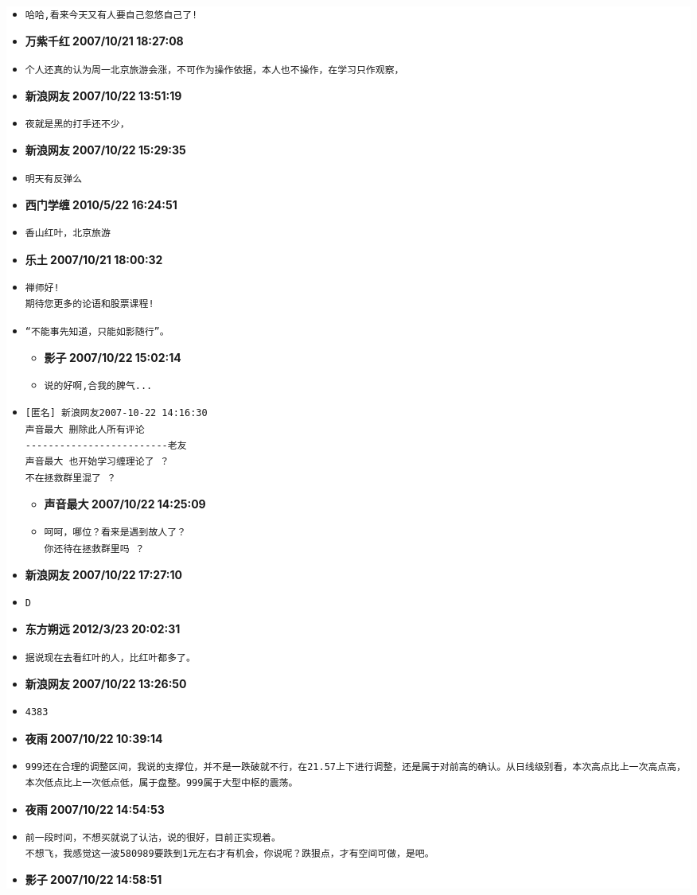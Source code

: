 - ```
  哈哈,看来今天又有人要自己忽悠自己了!
  ```
- **万紫千红 2007/10/21 18:27:08**
- ```
  个人还真的认为周一北京旅游会涨，不可作为操作依据，本人也不操作，在学习只作观察，
  ```
- **新浪网友 2007/10/22 13:51:19**
- ```
  夜就是黑的打手还不少，
  ```
- **新浪网友 2007/10/22 15:29:35**
- ```
  明天有反弹么
  ```
- **西门学缠 2010/5/22 16:24:51**
- ```
  香山红叶，北京旅游
  ```
- **乐土 2007/10/21 18:00:32**
- ```
  禅师好!
  期待您更多的论语和股票课程!
  ```
- ```
  “不能事先知道，只能如影随行”。
  ```
   - **影子 2007/10/22 15:02:14**
   - ```
     说的好啊,合我的脾气...
     ```
- ```
  [匿名] 新浪网友2007-10-22 14:16:30
  声音最大 删除此人所有评论
  -------------------------老友
  声音最大 也开始学习缠理论了 ？
  不在拯救群里混了 ？
  ```
   - **声音最大 2007/10/22 14:25:09**
   - ```
     呵呵，哪位？看来是遇到故人了？
     你还待在拯救群里吗 ？
     ```
- **新浪网友 2007/10/22 17:27:10**
- ```
  D
  ```
- **东方朔远 2012/3/23 20:02:31**
- ```
  据说现在去看红叶的人，比红叶都多了。
  ```
- **新浪网友 2007/10/22 13:26:50**
- ```
  4383
  ```
- **夜雨 2007/10/22 10:39:14**
- ```
  999还在合理的调整区间，我说的支撑位，并不是一跌破就不行，在21.57上下进行调整，还是属于对前高的确认。从日线级别看，本次高点比上一次高点高，本次低点比上一次低点低，属于盘整。999属于大型中枢的震荡。
  ```
- **夜雨 2007/10/22 14:54:53**
- ```
  前一段时间，不想买就说了认沽，说的很好，目前正实现着。
  不想飞，我感觉这一波580989要跌到1元左右才有机会，你说呢？跌狠点，才有空间可做，是吧。
  ```
- **影子 2007/10/22 14:58:51**
  ```